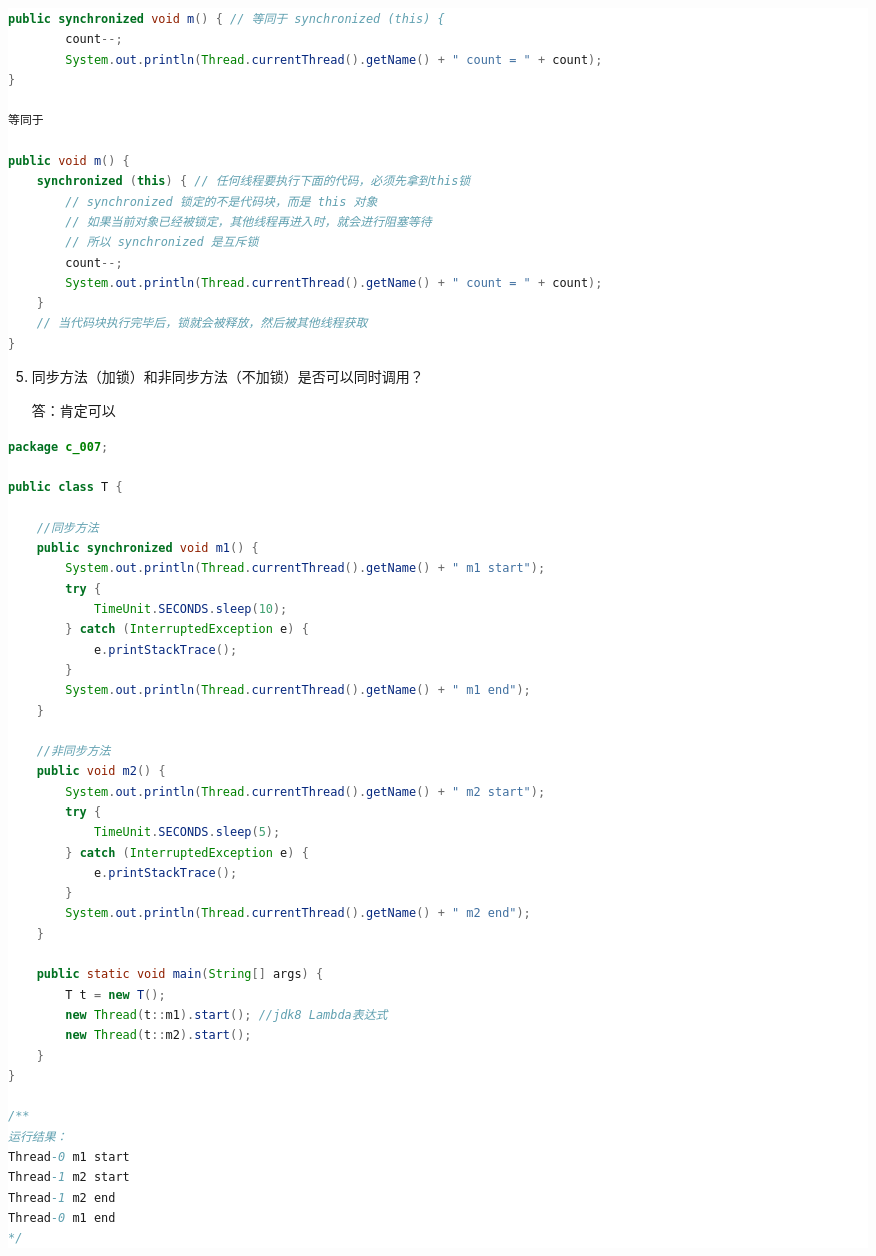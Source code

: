 ```java
public synchronized void m() { // 等同于 synchronized (this) { 
        count--;
        System.out.println(Thread.currentThread().getName() + " count = " + count);
}

等同于

public void m() {
    synchronized (this) { // 任何线程要执行下面的代码，必须先拿到this锁
        // synchronized 锁定的不是代码块，而是 this 对象
        // 如果当前对象已经被锁定，其他线程再进入时，就会进行阻塞等待
        // 所以 synchronized 是互斥锁
        count--;
        System.out.println(Thread.currentThread().getName() + " count = " + count);
    }
    // 当代码块执行完毕后，锁就会被释放，然后被其他线程获取
}
```

5. 同步方法（加锁）和非同步方法（不加锁）是否可以同时调用？

   答：肯定可以

```java
package c_007;

public class T {
    
    //同步方法
    public synchronized void m1() {
        System.out.println(Thread.currentThread().getName() + " m1 start");
        try {
            TimeUnit.SECONDS.sleep(10);
        } catch (InterruptedException e) {
            e.printStackTrace();
        }
        System.out.println(Thread.currentThread().getName() + " m1 end");
    }
    
    //非同步方法
    public void m2() {
        System.out.println(Thread.currentThread().getName() + " m2 start");
        try {
            TimeUnit.SECONDS.sleep(5);
        } catch (InterruptedException e) {
            e.printStackTrace();
        }
        System.out.println(Thread.currentThread().getName() + " m2 end");
    }

    public static void main(String[] args) {
        T t = new T();
        new Thread(t::m1).start(); //jdk8 Lambda表达式
        new Thread(t::m2).start();
    }
}

/**
运行结果：
Thread-0 m1 start
Thread-1 m2 start
Thread-1 m2 end
Thread-0 m1 end
*/
```